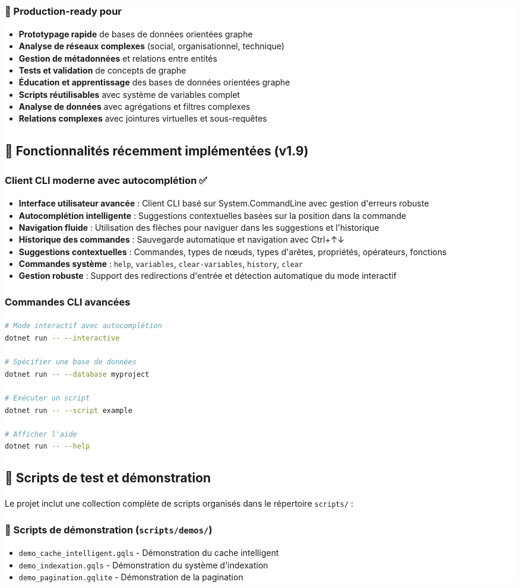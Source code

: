 ### 🎯 Production-ready pour

- **Prototypage rapide** de bases de données orientées graphe
- **Analyse de réseaux complexes** (social, organisationnel, technique)
- **Gestion de métadonnées** et relations entre entités
- **Tests et validation** de concepts de graphe
- **Éducation et apprentissage** des bases de données orientées graphe
- **Scripts réutilisables** avec système de variables complet
- **Analyse de données** avec agrégations et filtres complexes
- **Relations complexes** avec jointures virtuelles et sous-requêtes

## 🚀 Fonctionnalités récemment implémentées (v1.9)

### **Client CLI moderne avec autocomplétion** ✅
- **Interface utilisateur avancée** : Client CLI basé sur System.CommandLine avec gestion d'erreurs robuste
- **Autocomplétion intelligente** : Suggestions contextuelles basées sur la position dans la commande
- **Navigation fluide** : Utilisation des flèches pour naviguer dans les suggestions et l'historique
- **Historique des commandes** : Sauvegarde automatique et navigation avec Ctrl+↑↓
- **Suggestions contextuelles** : Commandes, types de nœuds, types d'arêtes, propriétés, opérateurs, fonctions
- **Commandes système** : `help`, `variables`, `clear-variables`, `history`, `clear`
- **Gestion robuste** : Support des redirections d'entrée et détection automatique du mode interactif

### **Commandes CLI avancées**
```bash
# Mode interactif avec autocomplétion
dotnet run -- --interactive

# Spécifier une base de données
dotnet run -- --database myproject

# Exécuter un script
dotnet run -- --script example

# Afficher l'aide
dotnet run -- --help
```

## 📜 Scripts de test et démonstration

Le projet inclut une collection complète de scripts organisés dans le répertoire `scripts/` :

### 🎯 Scripts de démonstration (`scripts/demos/`)
- `demo_cache_intelligent.gqls` - Démonstration du cache intelligent
- `demo_indexation.gqls` - Démonstration du système d'indexation
- `demo_pagination.gqlite` - Démonstration de la pagination
